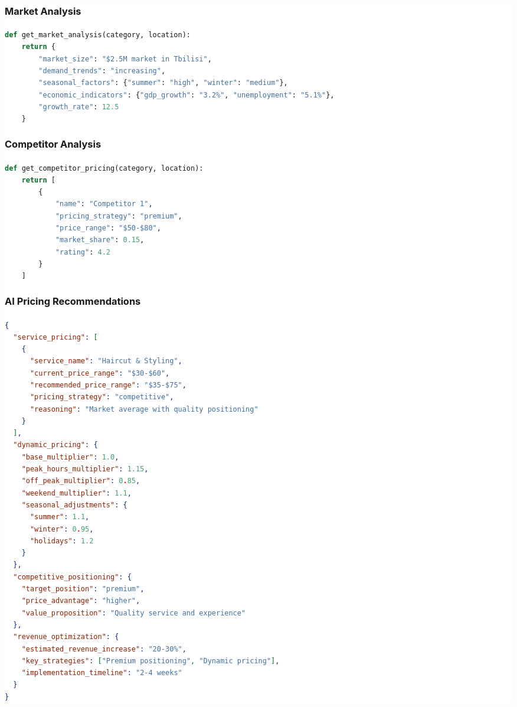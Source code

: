 ### Market Analysis
```python
def get_market_analysis(category, location):
    return {
        "market_size": "$2.5M market in Tbilisi",
        "demand_trends": "increasing",
        "seasonal_factors": {"summer": "high", "winter": "medium"},
        "economic_indicators": {"gdp_growth": "3.2%", "unemployment": "5.1%"},
        "growth_rate": 12.5
    }
```

### Competitor Analysis
```python
def get_competitor_pricing(category, location):
    return [
        {
            "name": "Competitor 1",
            "pricing_strategy": "premium",
            "price_range": "$50-$80",
            "market_share": 0.15,
            "rating": 4.2
        }
    ]
```

### AI Pricing Recommendations
```json
{
  "service_pricing": [
    {
      "service_name": "Haircut & Styling",
      "current_price_range": "$30-$60",
      "recommended_price_range": "$35-$75",
      "pricing_strategy": "competitive",
      "reasoning": "Market average with quality positioning"
    }
  ],
  "dynamic_pricing": {
    "base_multiplier": 1.0,
    "peak_hours_multiplier": 1.15,
    "off_peak_multiplier": 0.85,
    "weekend_multiplier": 1.1,
    "seasonal_adjustments": {
      "summer": 1.1,
      "winter": 0.95,
      "holidays": 1.2
    }
  },
  "competitive_positioning": {
    "target_position": "premium",
    "price_advantage": "higher",
    "value_proposition": "Quality service and experience"
  },
  "revenue_optimization": {
    "estimated_revenue_increase": "20-30%",
    "key_strategies": ["Premium positioning", "Dynamic pricing"],
    "implementation_timeline": "2-4 weeks"
  }
}
```
